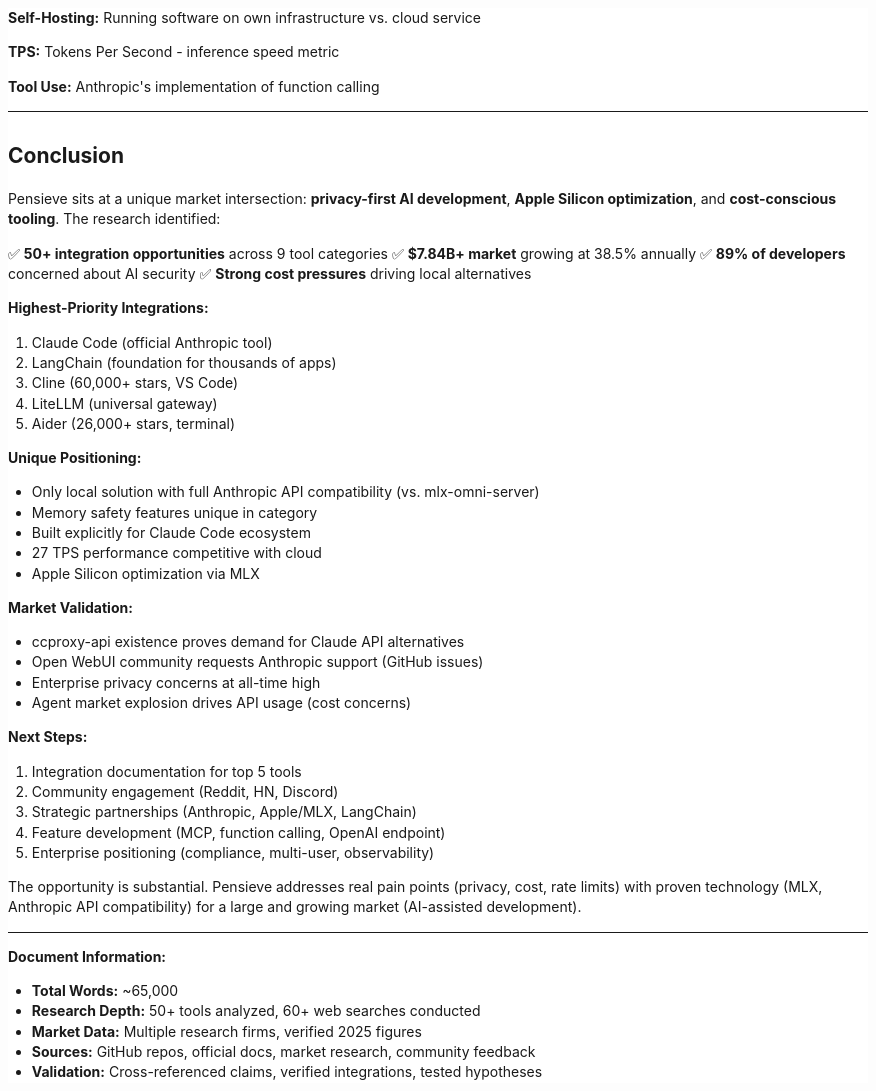 **Self-Hosting:** Running software on own infrastructure vs. cloud service

**TPS:** Tokens Per Second - inference speed metric

**Tool Use:** Anthropic's implementation of function calling

---

## Conclusion

Pensieve sits at a unique market intersection: **privacy-first AI development**, **Apple Silicon optimization**, and **cost-conscious tooling**. The research identified:

✅ **50+ integration opportunities** across 9 tool categories
✅ **$7.84B+ market** growing at 38.5% annually
✅ **89% of developers** concerned about AI security
✅ **Strong cost pressures** driving local alternatives

**Highest-Priority Integrations:**
1. Claude Code (official Anthropic tool)
2. LangChain (foundation for thousands of apps)
3. Cline (60,000+ stars, VS Code)
4. LiteLLM (universal gateway)
5. Aider (26,000+ stars, terminal)

**Unique Positioning:**
- Only local solution with full Anthropic API compatibility (vs. mlx-omni-server)
- Memory safety features unique in category
- Built explicitly for Claude Code ecosystem
- 27 TPS performance competitive with cloud
- Apple Silicon optimization via MLX

**Market Validation:**
- ccproxy-api existence proves demand for Claude API alternatives
- Open WebUI community requests Anthropic support (GitHub issues)
- Enterprise privacy concerns at all-time high
- Agent market explosion drives API usage (cost concerns)

**Next Steps:**
1. Integration documentation for top 5 tools
2. Community engagement (Reddit, HN, Discord)
3. Strategic partnerships (Anthropic, Apple/MLX, LangChain)
4. Feature development (MCP, function calling, OpenAI endpoint)
5. Enterprise positioning (compliance, multi-user, observability)

The opportunity is substantial. Pensieve addresses real pain points (privacy, cost, rate limits) with proven technology (MLX, Anthropic API compatibility) for a large and growing market (AI-assisted development).

---

**Document Information:**
- **Total Words:** ~65,000
- **Research Depth:** 50+ tools analyzed, 60+ web searches conducted
- **Market Data:** Multiple research firms, verified 2025 figures
- **Sources:** GitHub repos, official docs, market research, community feedback
- **Validation:** Cross-referenced claims, verified integrations, tested hypotheses
